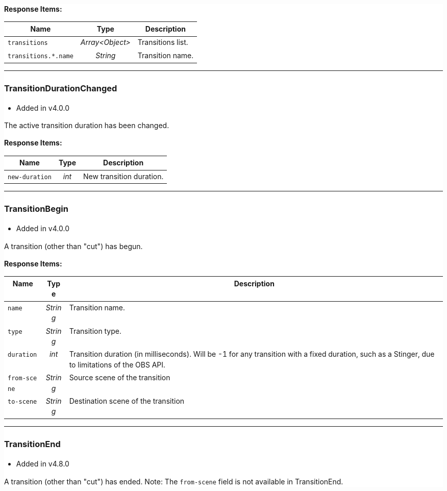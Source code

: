 **Response Items:**

| Name | Type  | Description |
| ---- | :---: | ------------|
| `transitions` | _Array&lt;Object&gt;_ | Transitions list. |
| `transitions.*.name` | _String_ | Transition name. |


---

### TransitionDurationChanged


- Added in v4.0.0

The active transition duration has been changed.

**Response Items:**

| Name | Type  | Description |
| ---- | :---: | ------------|
| `new-duration` | _int_ | New transition duration. |


---

### TransitionBegin


- Added in v4.0.0

A transition (other than "cut") has begun.

**Response Items:**

| Name | Type  | Description |
| ---- | :---: | ------------|
| `name` | _String_ | Transition name. |
| `type` | _String_ | Transition type. |
| `duration` | _int_ | Transition duration (in milliseconds). Will be -1 for any transition with a fixed duration, such as a Stinger, due to limitations of the OBS API. |
| `from-scene` | _String_ | Source scene of the transition |
| `to-scene` | _String_ | Destination scene of the transition |


---

### TransitionEnd


- Added in v4.8.0

A transition (other than "cut") has ended.
Note: The `from-scene` field is not available in TransitionEnd.
